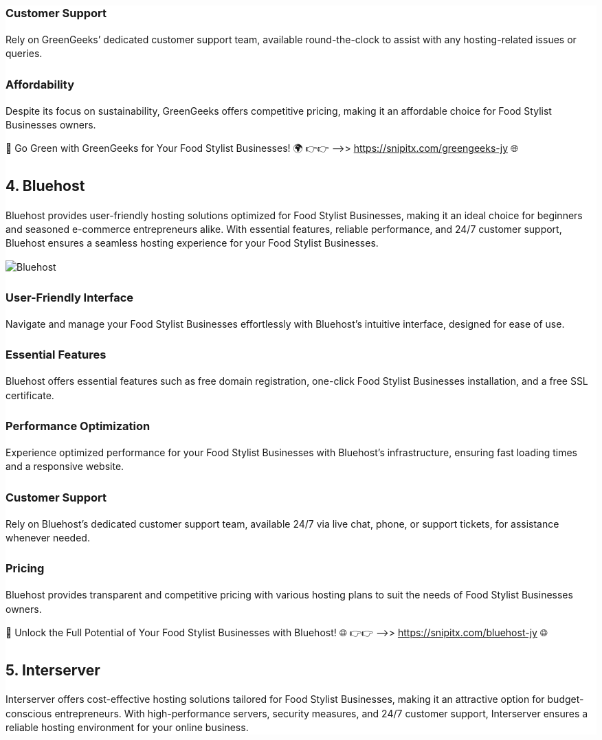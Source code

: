 ### Customer Support
Rely on GreenGeeks’ dedicated customer support team, available round-the-clock to assist with any hosting-related issues or queries.

### Affordability
Despite its focus on sustainability, GreenGeeks offers competitive pricing, making it an affordable choice for Food Stylist Businesses owners.

🌿 Go Green with GreenGeeks for Your Food Stylist Businesses! 🌍
👉👉 -->> https://snipitx.com/greengeeks-jy 🌐

## 4. Bluehost

Bluehost provides user-friendly hosting solutions optimized for Food Stylist Businesses, making it an ideal choice for beginners and seasoned e-commerce entrepreneurs alike. With essential features, reliable performance, and 24/7 customer support, Bluehost ensures a seamless hosting experience for your Food Stylist Businesses.

![Bluehost](https://i.imgur.com/PasFF9E.jpeg "Bluehost Hosting")

### User-Friendly Interface
Navigate and manage your Food Stylist Businesses effortlessly with Bluehost’s intuitive interface, designed for ease of use.

### Essential Features
Bluehost offers essential features such as free domain registration, one-click Food Stylist Businesses installation, and a free SSL certificate.

### Performance Optimization
Experience optimized performance for your Food Stylist Businesses with Bluehost’s infrastructure, ensuring fast loading times and a responsive website.

### Customer Support
Rely on Bluehost’s dedicated customer support team, available 24/7 via live chat, phone, or support tickets, for assistance whenever needed.

### Pricing
Bluehost provides transparent and competitive pricing with various hosting plans to suit the needs of Food Stylist Businesses owners.

🚀 Unlock the Full Potential of Your Food Stylist Businesses with Bluehost! 🌐
👉👉 -->> https://snipitx.com/bluehost-jy 🌐

## 5. Interserver

Interserver offers cost-effective hosting solutions tailored for Food Stylist Businesses, making it an attractive option for budget-conscious entrepreneurs. With high-performance servers, security measures, and 24/7 customer support, Interserver ensures a reliable hosting environment for your online business.
